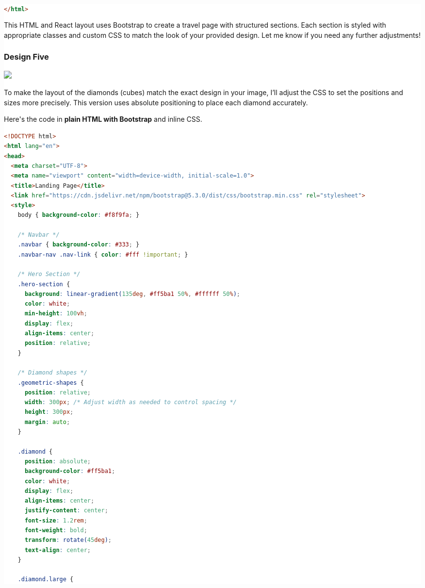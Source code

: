 ```html
</html>
```

This HTML and React layout uses Bootstrap to create a travel page with structured sections. Each section is styled with appropriate classes and custom CSS to match the look of your provided design. Let me know if you need any further adjustments!

### Design Five

<img src="https://media.istockphoto.com/id/1195362116/vector/website-template-design-with-interface-elements.webp?s=2048x2048&w=is&k=20&c=3le0HWQ_D8NGvdYFmaUfh5NB8i3iF7UrwXCeE-E39Xw="/>

To make the layout of the diamonds (cubes) match the exact design in your image, I’ll adjust the CSS to set the positions and sizes more precisely. This version uses absolute positioning to place each diamond accurately.

Here's the code in **plain HTML with Bootstrap** and inline CSS.

```html
<!DOCTYPE html>
<html lang="en">
<head>
  <meta charset="UTF-8">
  <meta name="viewport" content="width=device-width, initial-scale=1.0">
  <title>Landing Page</title>
  <link href="https://cdn.jsdelivr.net/npm/bootstrap@5.3.0/dist/css/bootstrap.min.css" rel="stylesheet">
  <style>
    body { background-color: #f8f9fa; }
    
    /* Navbar */
    .navbar { background-color: #333; }
    .navbar-nav .nav-link { color: #fff !important; }

    /* Hero Section */
    .hero-section {
      background: linear-gradient(135deg, #ff5ba1 50%, #ffffff 50%);
      color: white;
      min-height: 100vh;
      display: flex;
      align-items: center;
      position: relative;
    }

    /* Diamond shapes */
    .geometric-shapes {
      position: relative;
      width: 300px; /* Adjust width as needed to control spacing */
      height: 300px;
      margin: auto;
    }

    .diamond {
      position: absolute;
      background-color: #ff5ba1;
      color: white;
      display: flex;
      align-items: center;
      justify-content: center;
      font-size: 1.2rem;
      font-weight: bold;
      transform: rotate(45deg);
      text-align: center;
    }

    .diamond.large {
```